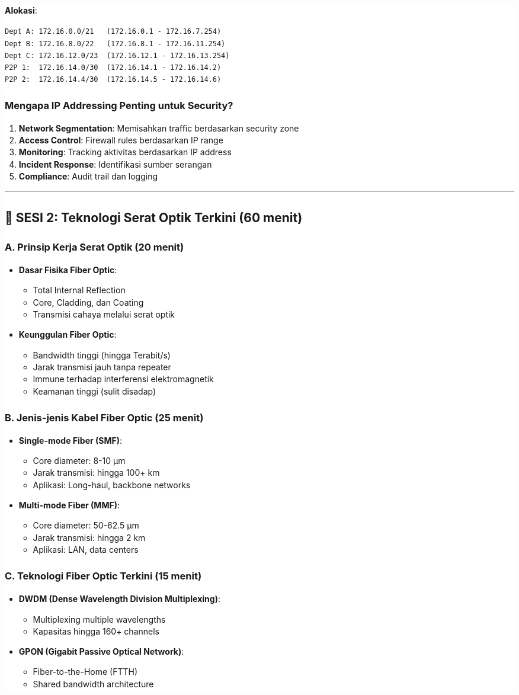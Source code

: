 **Alokasi**:
```
Dept A: 172.16.0.0/21   (172.16.0.1 - 172.16.7.254)
Dept B: 172.16.8.0/22   (172.16.8.1 - 172.16.11.254)
Dept C: 172.16.12.0/23  (172.16.12.1 - 172.16.13.254)
P2P 1:  172.16.14.0/30  (172.16.14.1 - 172.16.14.2)
P2P 2:  172.16.14.4/30  (172.16.14.5 - 172.16.14.6)
```

### Mengapa IP Addressing Penting untuk Security?

1. **Network Segmentation**: Memisahkan traffic berdasarkan security zone
2. **Access Control**: Firewall rules berdasarkan IP range
3. **Monitoring**: Tracking aktivitas berdasarkan IP address
4. **Incident Response**: Identifikasi sumber serangan
5. **Compliance**: Audit trail dan logging

---

## 🎯 **SESI 2: Teknologi Serat Optik Terkini (60 menit)**

### A. Prinsip Kerja Serat Optik (20 menit)
- **Dasar Fisika Fiber Optic**:
  - Total Internal Reflection
  - Core, Cladding, dan Coating
  - Transmisi cahaya melalui serat optik
  
- **Keunggulan Fiber Optic**:
  - Bandwidth tinggi (hingga Terabit/s)
  - Jarak transmisi jauh tanpa repeater
  - Immune terhadap interferensi elektromagnetik
  - Keamanan tinggi (sulit disadap)

### B. Jenis-jenis Kabel Fiber Optic (25 menit)
- **Single-mode Fiber (SMF)**:
  - Core diameter: 8-10 μm
  - Jarak transmisi: hingga 100+ km
  - Aplikasi: Long-haul, backbone networks
  
- **Multi-mode Fiber (MMF)**:
  - Core diameter: 50-62.5 μm
  - Jarak transmisi: hingga 2 km
  - Aplikasi: LAN, data centers

### C. Teknologi Fiber Optic Terkini (15 menit)
- **DWDM (Dense Wavelength Division Multiplexing)**:
  - Multiplexing multiple wavelengths
  - Kapasitas hingga 160+ channels
  
- **GPON (Gigabit Passive Optical Network)**:
  - Fiber-to-the-Home (FTTH)
  - Shared bandwidth architecture
  